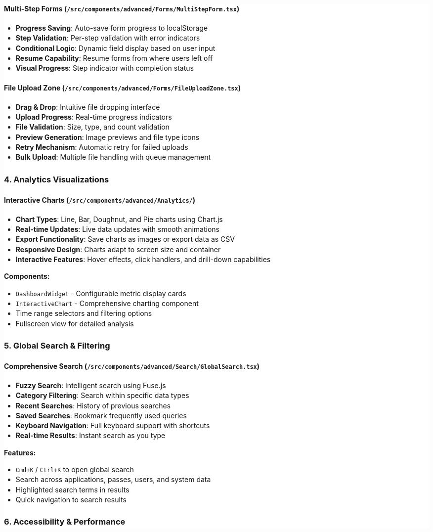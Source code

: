 #### Multi-Step Forms (`/src/components/advanced/Forms/MultiStepForm.tsx`)
- **Progress Saving**: Auto-save form progress to localStorage
- **Step Validation**: Per-step validation with error indicators
- **Conditional Logic**: Dynamic field display based on user input
- **Resume Capability**: Resume forms from where users left off
- **Visual Progress**: Step indicator with completion status

#### File Upload Zone (`/src/components/advanced/Forms/FileUploadZone.tsx`)
- **Drag & Drop**: Intuitive file dropping interface
- **Upload Progress**: Real-time progress indicators
- **File Validation**: Size, type, and count validation
- **Preview Generation**: Image previews and file type icons
- **Retry Mechanism**: Automatic retry for failed uploads
- **Bulk Upload**: Multiple file handling with queue management

### 4. Analytics Visualizations

#### Interactive Charts (`/src/components/advanced/Analytics/`)
- **Chart Types**: Line, Bar, Doughnut, and Pie charts using Chart.js
- **Real-time Updates**: Live data updates with smooth animations
- **Export Functionality**: Save charts as images or export data as CSV
- **Responsive Design**: Charts adapt to screen size and container
- **Interactive Features**: Hover effects, click handlers, and drill-down capabilities

**Components:**
- `DashboardWidget` - Configurable metric display cards
- `InteractiveChart` - Comprehensive charting component
- Time range selectors and filtering options
- Fullscreen view for detailed analysis

### 5. Global Search & Filtering

#### Comprehensive Search (`/src/components/advanced/Search/GlobalSearch.tsx`)
- **Fuzzy Search**: Intelligent search using Fuse.js
- **Category Filtering**: Search within specific data types
- **Recent Searches**: History of previous searches
- **Saved Searches**: Bookmark frequently used queries
- **Keyboard Navigation**: Full keyboard support with shortcuts
- **Real-time Results**: Instant search as you type

**Features:**
- `Cmd+K` / `Ctrl+K` to open global search
- Search across applications, passes, users, and system data
- Highlighted search terms in results
- Quick navigation to search results

### 6. Accessibility & Performance
